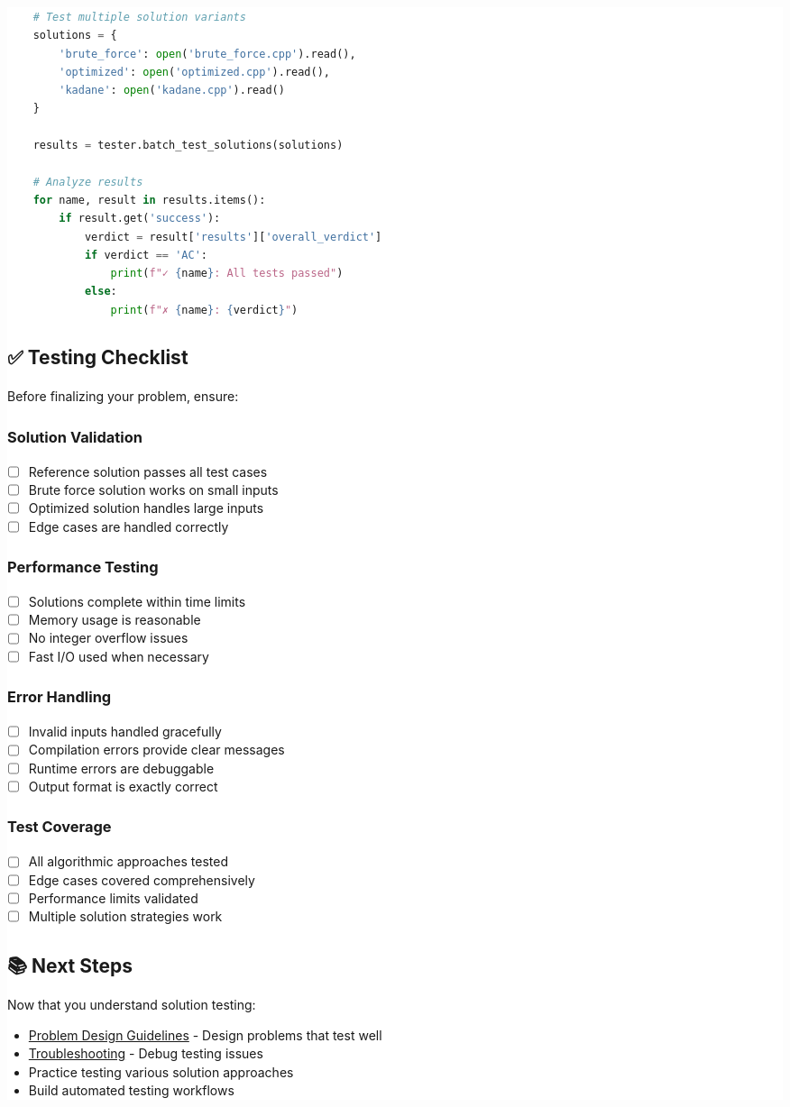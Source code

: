 ```python
    # Test multiple solution variants
    solutions = {
        'brute_force': open('brute_force.cpp').read(),
        'optimized': open('optimized.cpp').read(),
        'kadane': open('kadane.cpp').read()
    }
    
    results = tester.batch_test_solutions(solutions)
    
    # Analyze results
    for name, result in results.items():
        if result.get('success'):
            verdict = result['results']['overall_verdict']
            if verdict == 'AC':
                print(f"✓ {name}: All tests passed")
            else:
                print(f"✗ {name}: {verdict}")
```

## ✅ Testing Checklist

Before finalizing your problem, ensure:

### Solution Validation
- [ ] Reference solution passes all test cases
- [ ] Brute force solution works on small inputs
- [ ] Optimized solution handles large inputs
- [ ] Edge cases are handled correctly

### Performance Testing
- [ ] Solutions complete within time limits
- [ ] Memory usage is reasonable
- [ ] No integer overflow issues
- [ ] Fast I/O used when necessary

### Error Handling
- [ ] Invalid inputs handled gracefully
- [ ] Compilation errors provide clear messages
- [ ] Runtime errors are debuggable
- [ ] Output format is exactly correct

### Test Coverage
- [ ] All algorithmic approaches tested
- [ ] Edge cases covered comprehensively
- [ ] Performance limits validated
- [ ] Multiple solution strategies work

## 📚 Next Steps

Now that you understand solution testing:

- [Problem Design Guidelines](11-problem-design.md) - Design problems that test well
- [Troubleshooting](13-troubleshooting.md) - Debug testing issues
- Practice testing various solution approaches
- Build automated testing workflows
